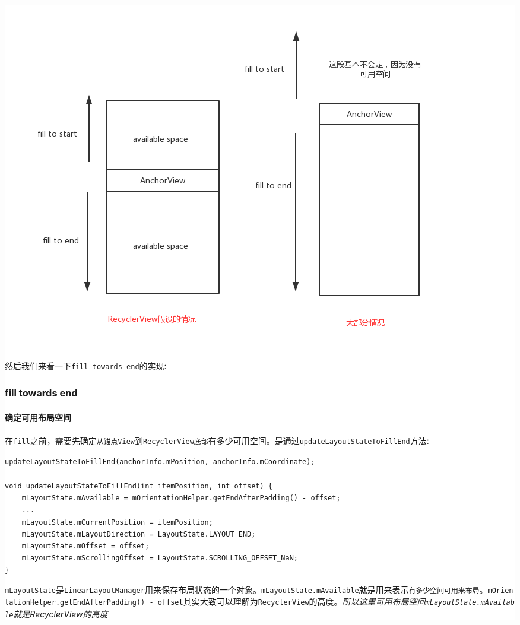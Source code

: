 ![](picture/RecyclerView的布局步骤.png)

然后我们来看一下`fill towards end`的实现:

### fill towards end

#### 确定可用布局空间

在`fill`之前，需要先确定`从锚点View`到`RecyclerView底部`有多少可用空间。是通过`updateLayoutStateToFillEnd`方法:

```
updateLayoutStateToFillEnd(anchorInfo.mPosition, anchorInfo.mCoordinate);

void updateLayoutStateToFillEnd(int itemPosition, int offset) {
    mLayoutState.mAvailable = mOrientationHelper.getEndAfterPadding() - offset;
    ...
    mLayoutState.mCurrentPosition = itemPosition;
    mLayoutState.mLayoutDirection = LayoutState.LAYOUT_END;
    mLayoutState.mOffset = offset;
    mLayoutState.mScrollingOffset = LayoutState.SCROLLING_OFFSET_NaN;
}
```

`mLayoutState`是`LinearLayoutManager`用来保存布局状态的一个对象。`mLayoutState.mAvailable`就是用来表示`有多少空间可用来布局`。`mOrientationHelper.getEndAfterPadding() - offset`其实大致可以理解为`RecyclerView`的高度。*所以这里可用布局空间`mLayoutState.mAvailable`就是RecyclerView的高度*
